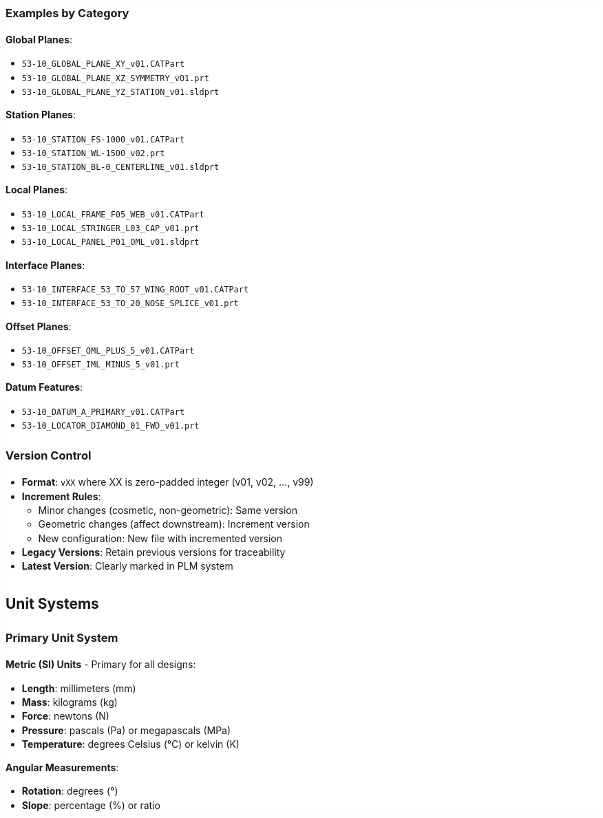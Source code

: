 ### Examples by Category

**Global Planes**:
- `53-10_GLOBAL_PLANE_XY_v01.CATPart`
- `53-10_GLOBAL_PLANE_XZ_SYMMETRY_v01.prt`
- `53-10_GLOBAL_PLANE_YZ_STATION_v01.sldprt`

**Station Planes**:
- `53-10_STATION_FS-1000_v01.CATPart`
- `53-10_STATION_WL-1500_v02.prt`
- `53-10_STATION_BL-0_CENTERLINE_v01.sldprt`

**Local Planes**:
- `53-10_LOCAL_FRAME_F05_WEB_v01.CATPart`
- `53-10_LOCAL_STRINGER_L03_CAP_v01.prt`
- `53-10_LOCAL_PANEL_P01_OML_v01.sldprt`

**Interface Planes**:
- `53-10_INTERFACE_53_TO_57_WING_ROOT_v01.CATPart`
- `53-10_INTERFACE_53_TO_20_NOSE_SPLICE_v01.prt`

**Offset Planes**:
- `53-10_OFFSET_OML_PLUS_5_v01.CATPart`
- `53-10_OFFSET_IML_MINUS_5_v01.prt`

**Datum Features**:
- `53-10_DATUM_A_PRIMARY_v01.CATPart`
- `53-10_LOCATOR_DIAMOND_01_FWD_v01.prt`

### Version Control

- **Format**: `vXX` where XX is zero-padded integer (v01, v02, ..., v99)
- **Increment Rules**:
  - Minor changes (cosmetic, non-geometric): Same version
  - Geometric changes (affect downstream): Increment version
  - New configuration: New file with incremented version
- **Legacy Versions**: Retain previous versions for traceability
- **Latest Version**: Clearly marked in PLM system

## Unit Systems

### Primary Unit System

**Metric (SI) Units** - Primary for all designs:
- **Length**: millimeters (mm)
- **Mass**: kilograms (kg)
- **Force**: newtons (N)
- **Pressure**: pascals (Pa) or megapascals (MPa)
- **Temperature**: degrees Celsius (°C) or kelvin (K)

**Angular Measurements**:
- **Rotation**: degrees (°)
- **Slope**: percentage (%) or ratio
